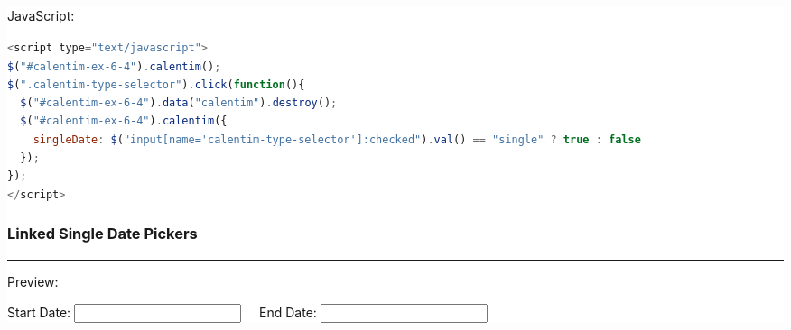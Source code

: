   JavaScript:
  ```javascript
  <script type="text/javascript">
  $("#calentim-ex-6-4").calentim();
  $(".calentim-type-selector").click(function(){
    $("#calentim-ex-6-4").data("calentim").destroy();
    $("#calentim-ex-6-4").calentim({
      singleDate: $("input[name='calentim-type-selector']:checked").val() == "single" ? true : false
    });
  });
  </script>
  ```

### Linked Single Date Pickers
---
Preview:
<div class="well well-sm" style="overflow: auto;">
<div style='display: flex;'>
  <div>Start Date: <input type="text" id="calentim-ex-6-5-start" /></div>
  <div style='margin-left:20px;'>End Date:  <input type="text" id="calentim-ex-6-5-end" /></div>
</div>
</div>
<script type="text/javascript">
    var startDate, endDate, startInstance, endInstance;
    var fillInputs = function () {
        if (startDate) startInstance.$elem.val(startDate.locale(startInstance.config.locale).format(startInstance.config.format));
        if (endDate) endInstance.$elem.val(endDate.locale(endInstance.config.locale).format(endInstance.config.format));
    };
    var beforeShow = function (instance) {
        if (startDate) {
            startInstance.config.startDate = startDate.clone();
            endInstance.config.startDate = startDate.clone();
        }
        if (endDate) {
            startInstance.config.endDate = endDate.clone();
            endInstance.config.endDate = endDate.clone();
        }
        fillInputs();
        instance.updateHeader();
        instance.reDrawCells();
        instance.updateTimePickerDisplay();
    };
    $("#calentim-ex-6-5-start").calentim({
        startEmpty: $("#calentim-ex-6-5-start").val() === "",
        startDate: $("#calentim-ex-6-5-start").val(),
        endDate: $("#calentim-ex-6-5-end").val(),
        enableKeyboard: false,
        oninit: function (instance) {
            startInstance = instance;
            if (!instance.config.startEmpty && instance.config.startDate) {
                instance.$elem.val(instance.config.startDate.locale(instance.config.locale).format(instance.config.format));
                startDate = instance.config.startDate.clone();
            }
        },
        onaftershow: beforeShow,
        ontimechange: function (instance, start, end) {
            if(start) startDate = start.clone();
            if(end) endDate = end.clone();
            fillInputs();